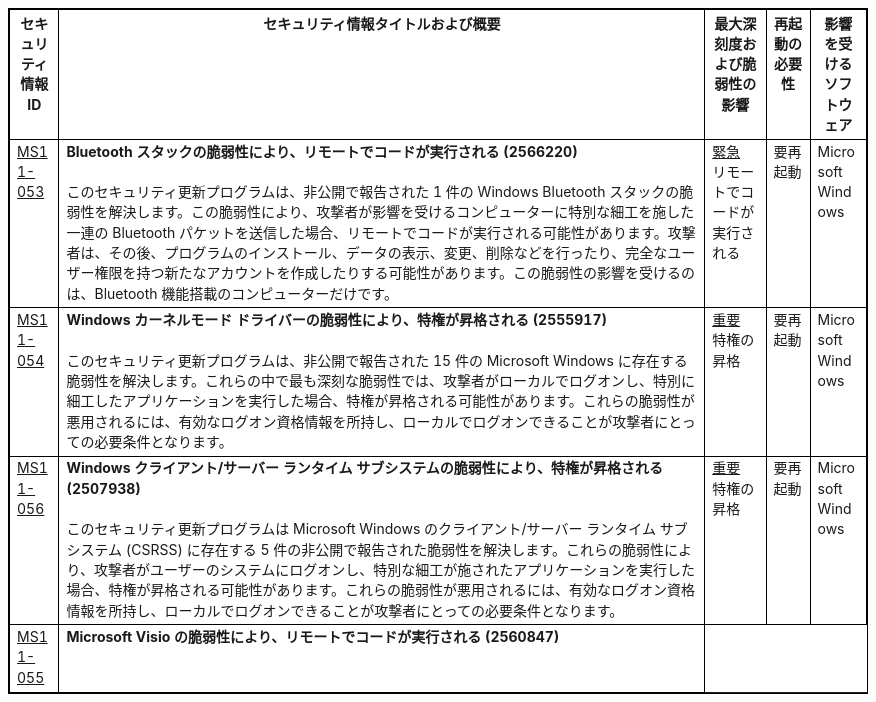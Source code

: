 <p></p>

<table style="border:1px solid black;">
<thead>
<tr class="header">
<th style="border:1px solid black;" >セキュリティ情報 ID</th>
<th style="border:1px solid black;" >セキュリティ情報タイトルおよび概要</th>
<th style="border:1px solid black;" >最大深刻度および脆弱性の影響</th>
<th style="border:1px solid black;" >再起動の必要性</th>
<th style="border:1px solid black;" >影響を受けるソフトウェア</th>
</tr>
</thead>
<tbody>
<tr class="odd">
<td style="border:1px solid black;"><a href="http://technet.microsoft.com/security/bulletin/ms11-053">MS11-053</a></td>
<td style="border:1px solid black;"><strong>Bluetooth スタックの脆弱性により、リモートでコードが実行される (2566220)</strong><br />
<br />
このセキュリティ更新プログラムは、非公開で報告された 1 件の Windows Bluetooth スタックの脆弱性を解決します。この脆弱性により、攻撃者が影響を受けるコンピューターに特別な細工を施した一連の Bluetooth パケットを送信した場合、リモートでコードが実行される可能性があります。攻撃者は、その後、プログラムのインストール、データの表示、変更、削除などを行ったり、完全なユーザー権限を持つ新たなアカウントを作成したりする可能性があります。この脆弱性の影響を受けるのは、Bluetooth 機能搭載のコンピューターだけです。</td>
<td style="border:1px solid black;"><a href="http://technet.microsoft.com/security/bulletin/rating">緊急</a><br />
リモートでコードが実行される</td>
<td style="border:1px solid black;">要再起動</td>
<td style="border:1px solid black;">Microsoft Windows</td>
</tr>
<tr class="even">
<td style="border:1px solid black;"><a href="http://technet.microsoft.com/security/bulletin/ms11-054">MS11-054</a></td>
<td style="border:1px solid black;"><strong>Windows カーネルモード ドライバーの脆弱性により、特権が昇格される (2555917)</strong><br />
<br />
このセキュリティ更新プログラムは、非公開で報告された 15 件の Microsoft Windows に存在する脆弱性を解決します。これらの中で最も深刻な脆弱性では、攻撃者がローカルでログオンし、特別に細工したアプリケーションを実行した場合、特権が昇格される可能性があります。これらの脆弱性が悪用されるには、有効なログオン資格情報を所持し、ローカルでログオンできることが攻撃者にとっての必要条件となります。</td>
<td style="border:1px solid black;"><a href="http://technet.microsoft.com/security/bulletin/rating">重要</a><br />
特権の昇格</td>
<td style="border:1px solid black;">要再起動</td>
<td style="border:1px solid black;">Microsoft Windows</td>
</tr>
<tr class="odd">
<td style="border:1px solid black;"><a href="http://technet.microsoft.com/security/bulletin/ms11-056">MS11-056</a></td>
<td style="border:1px solid black;"><strong>Windows クライアント/サーバー ランタイム サブシステムの脆弱性により、特権が昇格される (2507938)</strong><br />
<br />
このセキュリティ更新プログラムは Microsoft Windows のクライアント/サーバー ランタイム サブシステム (CSRSS) に存在する 5 件の非公開で報告された脆弱性を解決します。これらの脆弱性により、攻撃者がユーザーのシステムにログオンし、特別な細工が施されたアプリケーションを実行した場合、特権が昇格される可能性があります。これらの脆弱性が悪用されるには、有効なログオン資格情報を所持し、ローカルでログオンできることが攻撃者にとっての必要条件となります。</td>
<td style="border:1px solid black;"><a href="http://technet.microsoft.com/security/bulletin/rating">重要</a><br />
特権の昇格</td>
<td style="border:1px solid black;">要再起動</td>
<td style="border:1px solid black;">Microsoft Windows</td>
</tr>
<tr class="even">
<td style="border:1px solid black;"><a href="http://technet.microsoft.com/security/bulletin/ms11-055">MS11-055</a></td>
<td style="border:1px solid black;"><strong>Microsoft Visio の脆弱性により、リモートでコードが実行される (2560847)</strong><br />
<br />